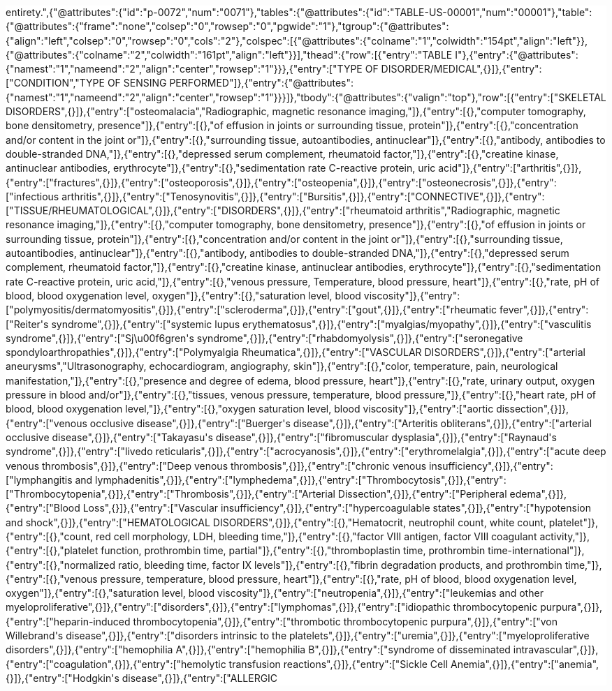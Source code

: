 entirety.",{"@attributes":{"id":"p-0072","num":"0071"},"tables":{"@attributes":{"id":"TABLE-US-00001","num":"00001"},"table":{"@attributes":{"frame":"none","colsep":"0","rowsep":"0","pgwide":"1"},"tgroup":{"@attributes":{"align":"left","colsep":"0","rowsep":"0","cols":"2"},"colspec":[{"@attributes":{"colname":"1","colwidth":"154pt","align":"left"}},{"@attributes":{"colname":"2","colwidth":"161pt","align":"left"}}],"thead":{"row":[{"entry":"TABLE I"},{"entry":{"@attributes":{"namest":"1","nameend":"2","align":"center","rowsep":"1"}}},{"entry":["TYPE OF DISORDER\/MEDICAL",{}]},{"entry":["CONDITION","TYPE OF SENSING PERFORMED"]},{"entry":{"@attributes":{"namest":"1","nameend":"2","align":"center","rowsep":"1"}}}]},"tbody":{"@attributes":{"valign":"top"},"row":[{"entry":["SKELETAL DISORDERS",{}]},{"entry":["osteomalacia","Radiographic, magnetic resonance imaging,"]},{"entry":[{},"computer tomography, bone densitometry, presence"]},{"entry":[{},"of effusion in joints or surrounding tissue, protein"]},{"entry":[{},"concentration and\/or content in the joint or"]},{"entry":[{},"surrounding tissue, autoantibodies, antinuclear"]},{"entry":[{},"antibody, antibodies to double-stranded DNA,"]},{"entry":[{},"depressed serum complement, rheumatoid factor,"]},{"entry":[{},"creatine kinase, antinuclear antibodies, erythrocyte"]},{"entry":[{},"sedimentation rate C-reactive protein, uric acid"]},{"entry":["arthritis",{}]},{"entry":["fractures",{}]},{"entry":["osteoporosis",{}]},{"entry":["osteopenia",{}]},{"entry":["osteonecrosis",{}]},{"entry":["infectious arthritis",{}]},{"entry":["Tenosynovitis",{}]},{"entry":["Bursitis",{}]},{"entry":["CONNECTIVE",{}]},{"entry":["TISSUE\/RHEUMATOLOGICAL",{}]},{"entry":["DISORDERS",{}]},{"entry":["rheumatoid arthritis","Radiographic, magnetic resonance imaging,"]},{"entry":[{},"computer tomography, bone densitometry, presence"]},{"entry":[{},"of effusion in joints or surrounding tissue, protein"]},{"entry":[{},"concentration and\/or content in the joint or"]},{"entry":[{},"surrounding tissue, autoantibodies, antinuclear"]},{"entry":[{},"antibody, antibodies to double-stranded DNA,"]},{"entry":[{},"depressed serum complement, rheumatoid factor,"]},{"entry":[{},"creatine kinase, antinuclear antibodies, erythrocyte"]},{"entry":[{},"sedimentation rate C-reactive protein, uric acid,"]},{"entry":[{},"venous pressure, Temperature, blood pressure, heart"]},{"entry":[{},"rate, pH of blood, blood oxygenation level, oxygen"]},{"entry":[{},"saturation level, blood viscosity"]},{"entry":["polymyositis\/dermatomyositis",{}]},{"entry":["scleroderma",{}]},{"entry":["gout",{}]},{"entry":["rheumatic fever",{}]},{"entry":["Reiter's syndrome",{}]},{"entry":["systemic lupus erythematosus",{}]},{"entry":["myalgias\/myopathy",{}]},{"entry":["vasculitis syndrome",{}]},{"entry":["Sj\u00f6gren's syndrome",{}]},{"entry":["rhabdomyolysis",{}]},{"entry":["seronegative spondyloarthropathies",{}]},{"entry":["Polymyalgia Rheumatica",{}]},{"entry":["VASCULAR DISORDERS",{}]},{"entry":["arterial aneurysms","Ultrasonography, echocardiogram, angiography, skin"]},{"entry":[{},"color, temperature, pain, neurological manifestation,"]},{"entry":[{},"presence and degree of edema, blood pressure, heart"]},{"entry":[{},"rate, urinary output, oxygen pressure in blood and\/or"]},{"entry":[{},"tissues, venous pressure, temperature, blood pressure,"]},{"entry":[{},"heart rate, pH of blood, blood oxygenation level,"]},{"entry":[{},"oxygen saturation level, blood viscosity"]},{"entry":["aortic dissection",{}]},{"entry":["venous occlusive disease",{}]},{"entry":["Buerger's disease",{}]},{"entry":["Arteritis obliterans",{}]},{"entry":["arterial occlusive disease",{}]},{"entry":["Takayasu's disease",{}]},{"entry":["fibromuscular dysplasia",{}]},{"entry":["Raynaud's syndrome",{}]},{"entry":["livedo reticularis",{}]},{"entry":["acrocyanosis",{}]},{"entry":["erythromelalgia",{}]},{"entry":["acute deep venous thrombosis",{}]},{"entry":["Deep venous thrombosis",{}]},{"entry":["chronic venous insufficiency",{}]},{"entry":["lymphangitis and lymphadenitis",{}]},{"entry":["lymphedema",{}]},{"entry":["Thrombocytosis",{}]},{"entry":["Thrombocytopenia",{}]},{"entry":["Thrombosis",{}]},{"entry":["Arterial Dissection",{}]},{"entry":["Peripheral edema",{}]},{"entry":["Blood Loss",{}]},{"entry":["Vascular insufficiency",{}]},{"entry":["hypercoagulable states",{}]},{"entry":["hypotension and shock",{}]},{"entry":["HEMATOLOGICAL DISORDERS",{}]},{"entry":[{},"Hematocrit, neutrophil count, white count, platelet"]},{"entry":[{},"count, red cell morphology, LDH, bleeding time,"]},{"entry":[{},"factor VIII antigen, factor VIII coagulant activity,"]},{"entry":[{},"platelet function, prothrombin time, partial"]},{"entry":[{},"thromboplastin time, prothrombin time-international"]},{"entry":[{},"normalized ratio, bleeding time, factor IX levels"]},{"entry":[{},"fibrin degradation products, and prothrombin time,"]},{"entry":[{},"venous pressure, temperature, blood pressure, heart"]},{"entry":[{},"rate, pH of blood, blood oxygenation level, oxygen"]},{"entry":[{},"saturation level, blood viscosity"]},{"entry":["neutropenia",{}]},{"entry":["leukemias and other myeloproliferative",{}]},{"entry":["disorders",{}]},{"entry":["lymphomas",{}]},{"entry":["idiopathic thrombocytopenic purpura",{}]},{"entry":["heparin-induced thrombocytopenia",{}]},{"entry":["thrombotic thrombocytopenic purpura",{}]},{"entry":["von Willebrand's disease",{}]},{"entry":["disorders intrinsic to the platelets",{}]},{"entry":["uremia",{}]},{"entry":["myeloproliferative disorders",{}]},{"entry":["hemophilia A",{}]},{"entry":["hemophilia B",{}]},{"entry":["syndrome of disseminated intravascular",{}]},{"entry":["coagulation",{}]},{"entry":["hemolytic transfusion reactions",{}]},{"entry":["Sickle Cell Anemia",{}]},{"entry":["anemia",{}]},{"entry":["Hodgkin's disease",{}]},{"entry":["ALLERGIC